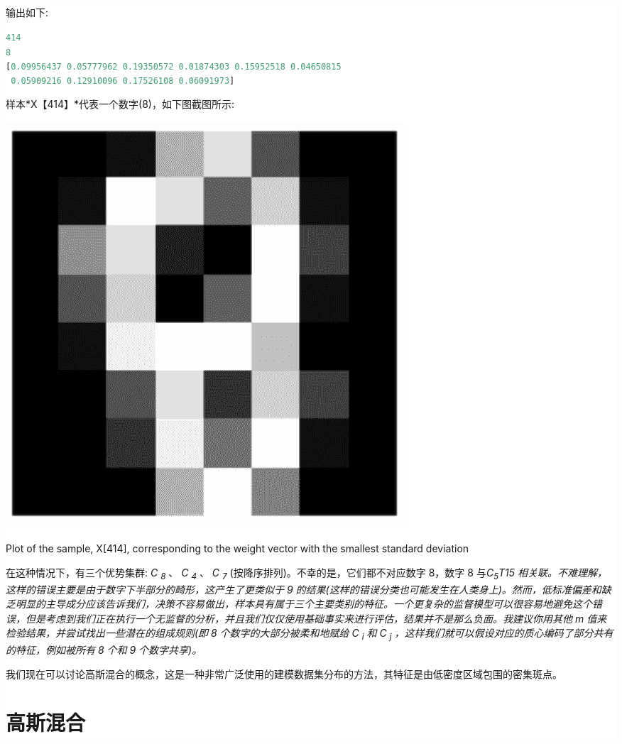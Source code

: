 输出如下:

```py
414
8
[0.09956437 0.05777962 0.19350572 0.01874303 0.15952518 0.04650815
 0.05909216 0.12910096 0.17526108 0.06091973]
```

样本*X【414】*代表一个数字(8)，如下图截图所示:

![](img/a35690c9-1b3e-4f02-a28d-69b704e008ec.png)

Plot of the sample, X[414], corresponding to the weight vector with the smallest standard deviation

在这种情况下，有三个优势集群: *C <sub class="calibre20">8</sub>* 、 *C <sub class="calibre20">4</sub>* 、 *C <sub class="calibre20">7</sub>* (按降序排列)。不幸的是，它们都不对应数字 8，数字 8 与*C<sub class="calibre20">5</sub>T15 相关联。不难理解，这样的错误主要是由于数字下半部分的畸形，这产生了更类似于 9 的结果(这样的错误分类也可能发生在人类身上)。然而，低标准偏差和缺乏明显的主导成分应该告诉我们，决策不容易做出，样本具有属于三个主要类别的特征。一个更复杂的监督模型可以很容易地避免这个错误，但是考虑到我们正在执行一个无监督的分析，并且我们仅仅使用基础事实来进行评估，结果并不是那么负面。我建议你用其他 *m* 值来检验结果，并尝试找出一些潜在的组成规则(即 8 个数字的大部分被柔和地赋给 *C <sub class="calibre20">i</sub>* 和 *C <sub class="calibre20">j</sub>* ，这样我们就可以假设对应的质心编码了部分共有的特征，例如被所有 8 个和 9 个数字共享)。*

我们现在可以讨论高斯混合的概念，这是一种非常广泛使用的建模数据集分布的方法，其特征是由低密度区域包围的密集斑点。

# 高斯混合
